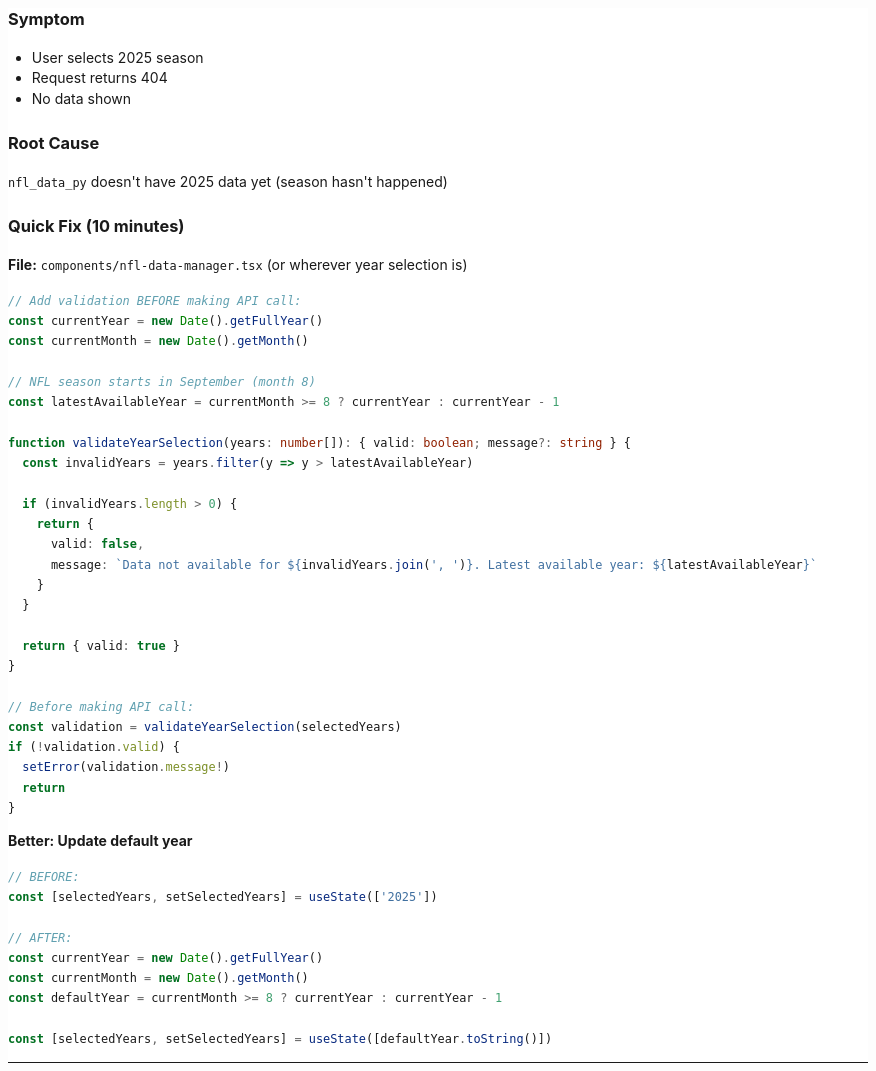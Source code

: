 ### Symptom
- User selects 2025 season
- Request returns 404
- No data shown

### Root Cause
`nfl_data_py` doesn't have 2025 data yet (season hasn't happened)

### Quick Fix (10 minutes)

**File:** `components/nfl-data-manager.tsx` (or wherever year selection is)

```typescript
// Add validation BEFORE making API call:
const currentYear = new Date().getFullYear()
const currentMonth = new Date().getMonth()

// NFL season starts in September (month 8)
const latestAvailableYear = currentMonth >= 8 ? currentYear : currentYear - 1

function validateYearSelection(years: number[]): { valid: boolean; message?: string } {
  const invalidYears = years.filter(y => y > latestAvailableYear)

  if (invalidYears.length > 0) {
    return {
      valid: false,
      message: `Data not available for ${invalidYears.join(', ')}. Latest available year: ${latestAvailableYear}`
    }
  }

  return { valid: true }
}

// Before making API call:
const validation = validateYearSelection(selectedYears)
if (!validation.valid) {
  setError(validation.message!)
  return
}
```

**Better: Update default year**

```typescript
// BEFORE:
const [selectedYears, setSelectedYears] = useState(['2025'])

// AFTER:
const currentYear = new Date().getFullYear()
const currentMonth = new Date().getMonth()
const defaultYear = currentMonth >= 8 ? currentYear : currentYear - 1

const [selectedYears, setSelectedYears] = useState([defaultYear.toString()])
```

---